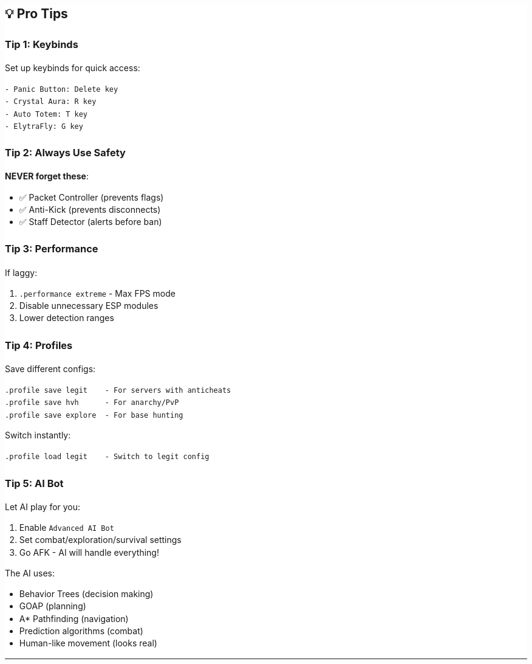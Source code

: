 
## 💡 Pro Tips

### Tip 1: Keybinds
Set up keybinds for quick access:
```
- Panic Button: Delete key
- Crystal Aura: R key
- Auto Totem: T key
- ElytraFly: G key
```

### Tip 2: Always Use Safety
**NEVER forget these**:
- ✅ Packet Controller (prevents flags)
- ✅ Anti-Kick (prevents disconnects)
- ✅ Staff Detector (alerts before ban)

### Tip 3: Performance
If laggy:
1. `.performance extreme` - Max FPS mode
2. Disable unnecessary ESP modules
3. Lower detection ranges

### Tip 4: Profiles
Save different configs:
```
.profile save legit    - For servers with anticheats
.profile save hvh      - For anarchy/PvP
.profile save explore  - For base hunting
```

Switch instantly:
```
.profile load legit    - Switch to legit config
```

### Tip 5: AI Bot
Let AI play for you:
1. Enable `Advanced AI Bot`
2. Set combat/exploration/survival settings
3. Go AFK - AI will handle everything!

The AI uses:
- Behavior Trees (decision making)
- GOAP (planning)
- A* Pathfinding (navigation)
- Prediction algorithms (combat)
- Human-like movement (looks real)

---
